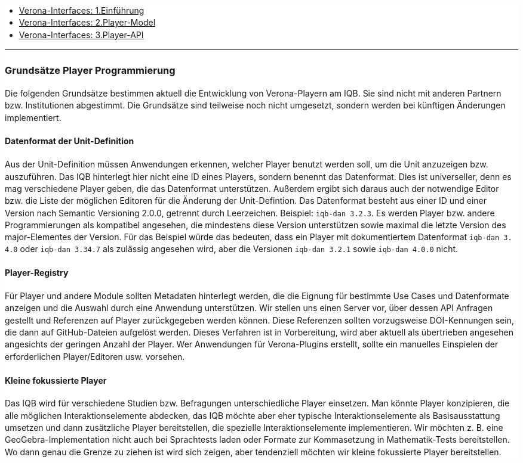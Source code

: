* [Verona-Interfaces: 1.Einführung](https://box.hu-berlin.de/f/a6de8bd03626451a93d0/)
* [Verona-Interfaces: 2.Player-Model](https://box.hu-berlin.de/f/8f4b50975e9645af803b/)
* [Verona-Interfaces: 3.Player-API](https://box.hu-berlin.de/f/6c71fcdb9d7944d69dec/)

---

### Grundsätze Player Programmierung

Die folgenden Grundsätze bestimmen aktuell die Entwicklung von Verona-Playern am IQB. Sie sind nicht mit anderen Partnern bzw. Institutionen 
abgestimmt. Die Grundsätze sind teilweise noch nicht umgesetzt, sondern werden bei künftigen Änderungen implementiert.

#### Datenformat der Unit-Definition

Aus der Unit-Definition müssen Anwendungen erkennen, welcher Player benutzt werden soll, um die Unit anzuzeigen bzw. auszuführen. 
Das IQB hinterlegt hier nicht eine ID eines Players, sondern benennt das Datenformat. Dies ist universeller, 
denn es mag verschiedene Player geben, die das Datenformat unterstützen. Außerdem ergibt sich daraus auch der notwendige Editor 
bzw. die Liste der möglichen Editoren für die Änderung der Unit-Defintion.
Das Datenformat besteht aus einer ID und einer Version nach Semantic Versioning 2.0.0, getrennt durch Leerzeichen. Beispiel: `iqb-dan 3.2.3`. 
Es werden Player bzw. andere Programmierungen als kompatibel angesehen, die mindestens diese Version unterstützen sowie 
maximal die letzte Version des major-Elementes der Version. Für das Beispiel würde das bedeuten, dass ein Player mit dokumentiertem 
Datenformat `iqb-dan 3.4.0` oder `iqb-dan 3.34.7` als zulässig angesehen wird, aber die Versionen `iqb-dan 3.2.1` sowie `iqb-dan 4.0.0` nicht.

#### Player-Registry

Für Player und andere Module sollten Metadaten hinterlegt werden, die die Eignung für bestimmte Use Cases und Datenformate 
anzeigen und die Auswahl durch eine Anwendung unterstützen. Wir stellen uns einen Server vor, über dessen API Anfragen gestellt 
und Referenzen auf Player zurückgegeben werden können. Diese Referenzen sollten vorzugsweise DOI-Kennungen sein, 
die dann auf GitHub-Dateien aufgelöst werden. Dieses Verfahren ist in Vorbereitung, wird aber aktuell als übertrieben 
angesehen angesichts der geringen Anzahl der Player. Wer Anwendungen für Verona-Plugins erstellt, 
sollte ein manuelles Einspielen der erforderlichen Player/Editoren usw. vorsehen.

#### Kleine fokussierte Player

Das IQB wird für verschiedene Studien bzw. Befragungen unterschiedliche Player einsetzen. Man könnte Player konzipieren, 
die alle möglichen Interaktionselemente abdecken, das IQB möchte aber eher typische Interaktionselemente als Basisausstattung 
umsetzen und dann zusätzliche Player bereitstellen, die spezielle Interaktionselemente implementieren. 
Wir möchten z. B. eine GeoGebra-Implementation nicht auch bei Sprachtests laden oder Formate zur Kommasetzung in Mathematik-Tests bereitstellen. 
Wo dann genau die Grenze zu ziehen ist wird sich zeigen, aber tendenziell möchten wir kleine fokussierte Player bereitstellen.
